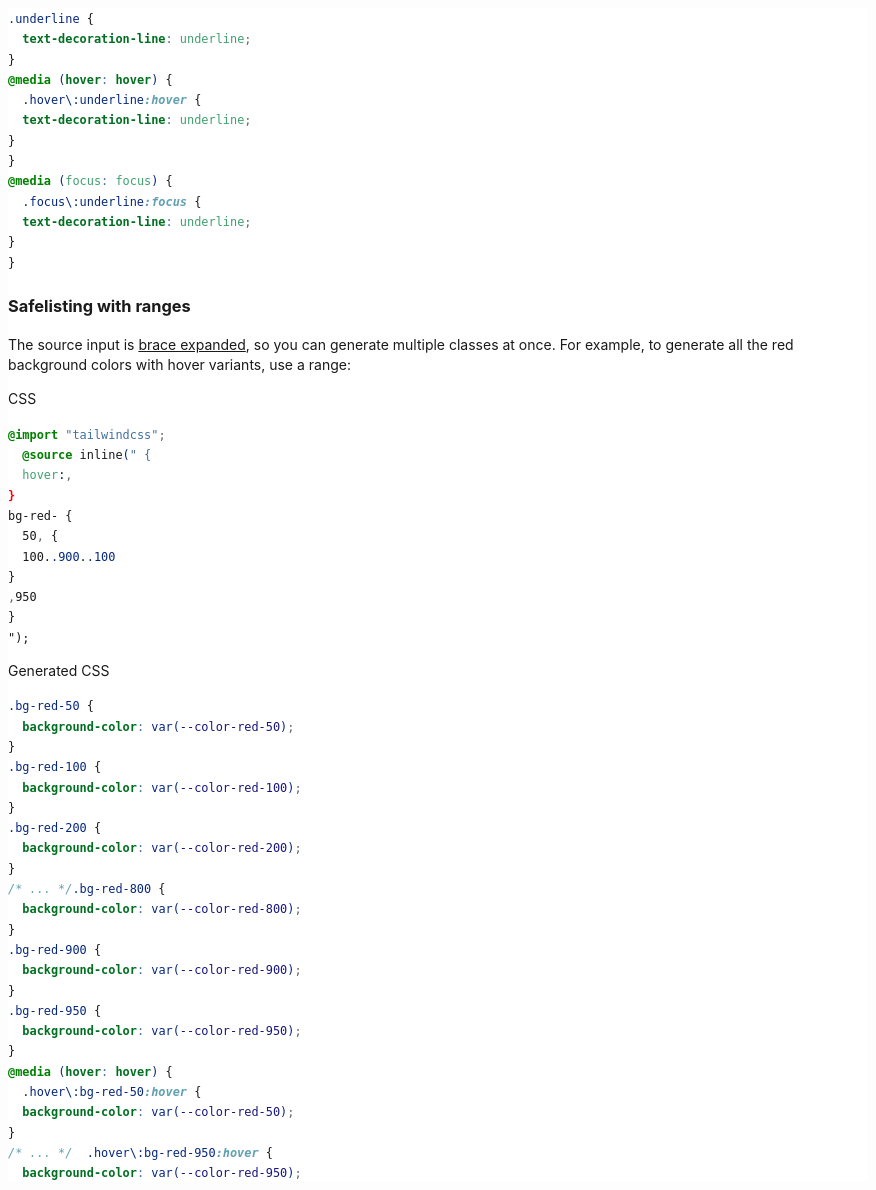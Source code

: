 ```css
.underline {
  text-decoration-line: underline;
}
@media (hover: hover) {
  .hover\:underline:hover {
  text-decoration-line: underline;
}
}
@media (focus: focus) {
  .focus\:underline:focus {
  text-decoration-line: underline;
}
}
```


### Safelisting with ranges


The source input is [brace expanded](https://www.gnu.org/software/bash/manual/html_node/Brace-Expansion.html), so you can generate multiple classes at once. For example, to generate all the red background colors with hover variants, use a range:

CSS

```css
@import "tailwindcss";
  @source inline(" {
  hover:,
}
bg-red- {
  50, {
  100..900..100
}
,950
}
");
```

Generated CSS

```css
.bg-red-50 {
  background-color: var(--color-red-50);
}
.bg-red-100 {
  background-color: var(--color-red-100);
}
.bg-red-200 {
  background-color: var(--color-red-200);
}
/* ... */.bg-red-800 {
  background-color: var(--color-red-800);
}
.bg-red-900 {
  background-color: var(--color-red-900);
}
.bg-red-950 {
  background-color: var(--color-red-950);
}
@media (hover: hover) {
  .hover\:bg-red-50:hover {
  background-color: var(--color-red-50);
}
/* ... */  .hover\:bg-red-950:hover {
  background-color: var(--color-red-950);
```
